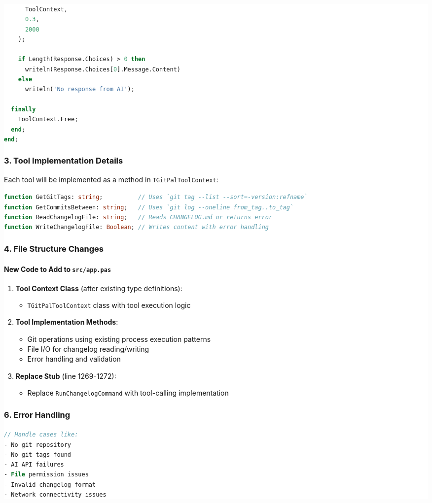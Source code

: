 ```pascal
      ToolContext,
      0.3,
      2000
    );
    
    if Length(Response.Choices) > 0 then
      writeln(Response.Choices[0].Message.Content)
    else
      writeln('No response from AI');
      
  finally
    ToolContext.Free;
  end;
end;
```

### 3. Tool Implementation Details

Each tool will be implemented as a method in `TGitPalToolContext`:

```pascal
function GetGitTags: string;          // Uses `git tag --list --sort=-version:refname`
function GetCommitsBetween: string;   // Uses `git log --oneline from_tag..to_tag`
function ReadChangelogFile: string;   // Reads CHANGELOG.md or returns error
function WriteChangelogFile: Boolean; // Writes content with error handling
```

### 4. File Structure Changes

#### New Code to Add to `src/app.pas`
1. **Tool Context Class** (after existing type definitions):
   - `TGitPalToolContext` class with tool execution logic

2. **Tool Implementation Methods**:
   - Git operations using existing process execution patterns
   - File I/O for changelog reading/writing
   - Error handling and validation

3. **Replace Stub** (line 1269-1272):
   - Replace `RunChangelogCommand` with tool-calling implementation

### 6. Error Handling

```pascal
// Handle cases like:
- No git repository
- No git tags found  
- AI API failures
- File permission issues
- Invalid changelog format
- Network connectivity issues
```

